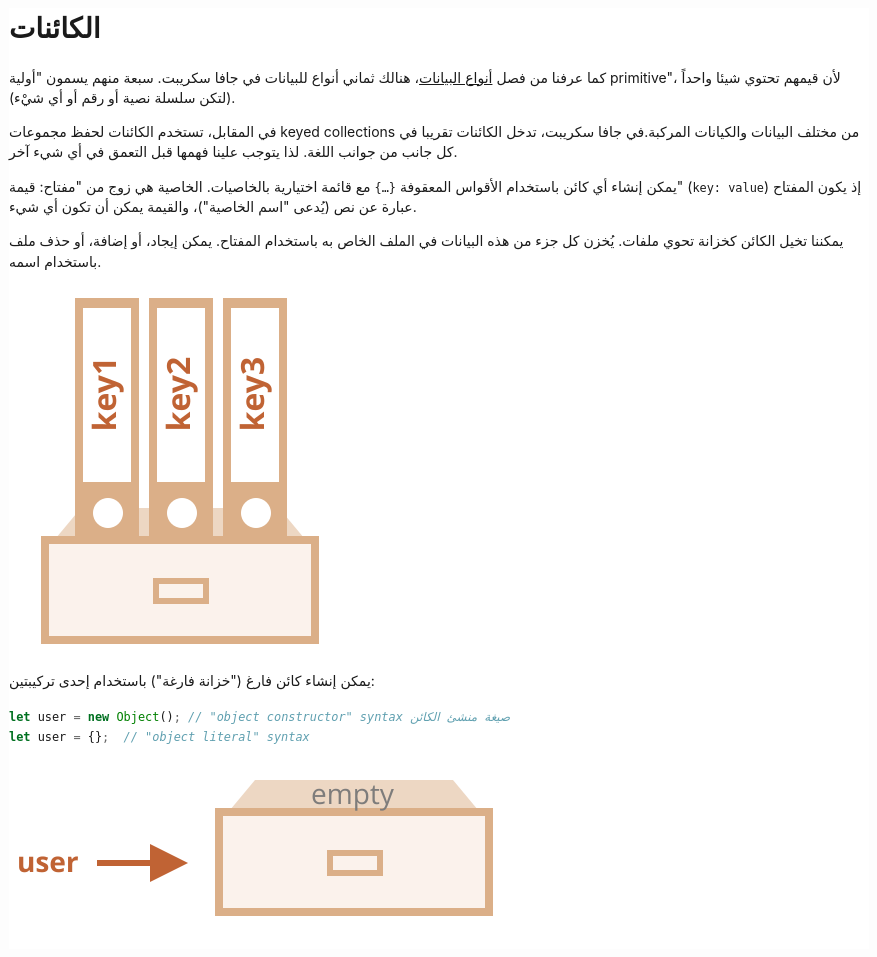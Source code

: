
# الكائنات

كما عرفنا من فصل [أنواع البيانات](info:types)، هنالك ثماني أنواع للبيانات في جافا سكريبت. سبعة منهم يسمون "أولية primitive"، لأن قيمهم تحتوي شيئا واحداً (لتكن سلسلة نصية أو رقم أو أي شيْء).

في المقابل، تستخدم الكائنات لحفظ مجموعات keyed collections من مختلف البيانات والكيانات المركبة.في جافا سكريبت، تدخل الكائنات تقريبا في كل جانب من جوانب اللغة. لذا يتوجب علينا فهمها قبل التعمق في أي شيء آخر.

يمكن إنشاء أي كائن باستخدام الأقواس المعقوفة `{…}` مع قائمة اختيارية بالخاصيات. الخاصية هي زوج من "مفتاح: قيمة" (`key: value`) إذ يكون المفتاح عبارة عن نص (يُدعى "اسم الخاصية")، والقيمة يمكن أن تكون أي شيء.

يمكننا تخيل الكائن كخزانة تحوي ملفات. يُخزن كل جزء من هذه البيانات في الملف الخاص به باستخدام المفتاح. يمكن إيجاد، أو إضافة، أو حذف ملف باستخدام اسمه.

![](object.svg)

يمكن إنشاء كائن فارغ ("خزانة فارغة") باستخدام إحدى تركيبتين:

```js
let user = new Object(); // "object constructor" syntax صيغة منشئ الكائن
let user = {};  // "object literal" syntax 
```

![](object-user-empty.svg)
